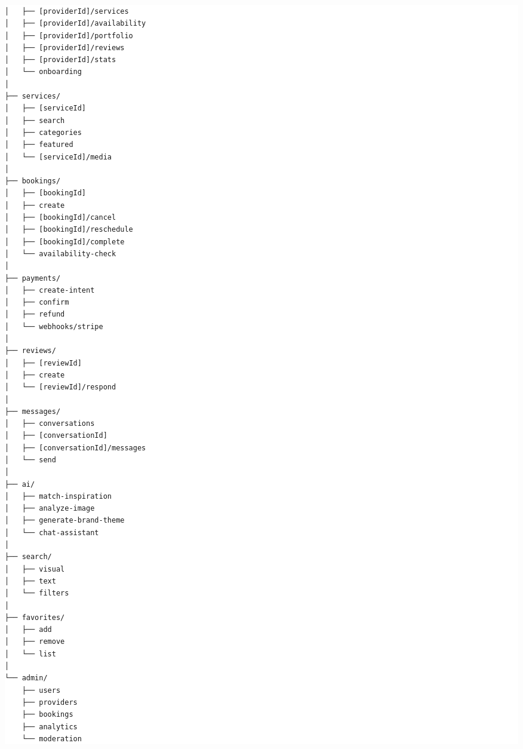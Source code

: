 ```
│   ├── [providerId]/services
│   ├── [providerId]/availability
│   ├── [providerId]/portfolio
│   ├── [providerId]/reviews
│   ├── [providerId]/stats
│   └── onboarding
│
├── services/
│   ├── [serviceId]
│   ├── search
│   ├── categories
│   ├── featured
│   └── [serviceId]/media
│
├── bookings/
│   ├── [bookingId]
│   ├── create
│   ├── [bookingId]/cancel
│   ├── [bookingId]/reschedule
│   ├── [bookingId]/complete
│   └── availability-check
│
├── payments/
│   ├── create-intent
│   ├── confirm
│   ├── refund
│   └── webhooks/stripe
│
├── reviews/
│   ├── [reviewId]
│   ├── create
│   └── [reviewId]/respond
│
├── messages/
│   ├── conversations
│   ├── [conversationId]
│   ├── [conversationId]/messages
│   └── send
│
├── ai/
│   ├── match-inspiration
│   ├── analyze-image
│   ├── generate-brand-theme
│   └── chat-assistant
│
├── search/
│   ├── visual
│   ├── text
│   └── filters
│
├── favorites/
│   ├── add
│   ├── remove
│   └── list
│
└── admin/
    ├── users
    ├── providers
    ├── bookings
    ├── analytics
    └── moderation
```
